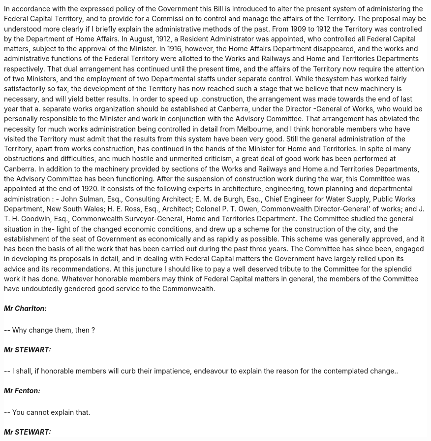 In accordance with the expressed policy of the Government this Bill is introduced to alter the present system of administering the Federal Capital Territory, and to provide for a Commissi on to control and manage the affairs of the Territory. The proposal may be understood more clearly if I briefly explain the administrative methods of the past. From  1909  to  1912  the Territory was controlled by the Department of Home Affairs. In August,  1912,  a Resident Administrator was appointed, who controlled all Federal Capital matters, subject to the approval of the Minister. In  1916,  however, the Home Affairs Department disappeared, and the works and administrative functions of the Federal Territory were allotted to the Works and Railways and Home and Territories Departments respectively. That dual arrangement has continued until the present time, and the affairs of the Territory now require the attention of two Ministers, and the employment of two Departmental staffs under separate control. While thesystem has worked fairly satisfactorily so fax, the development of the Territory has now reached such a stage that we believe that new machinery is necessary, and will yield better results. In order to speed up .construction, the arrangement was made towards the end of last year that a. separate works organization should be established at Canberra, under the Director -General of Works, who would be personally responsible to the Minister and work in conjunction with the Advisory Committee. That arrangement has obviated the necessity for much works administration being controlled in detail from Melbourne, and I think honorable members who have visited the Territory must admit that the results from this system have been very good. Still the general administration of the Territory, apart from works construction, has continued in the hands of the Minister for Home and Territories. In spite oi many obstructions and difficulties, anc much hostile and unmerited criticism, a great deal of good work has been performed at Canberra. In addition to the machinery provided by  sections of the Works and Railways and Home a.nd Territories Departments, the Advisory Committee has been functioning. After the suspension of construction work during the war, this Committee was appointed at the end of  1920.  It consists of the following experts in architecture, engineering, town planning and departmental administration : - John Sulman, Esq., Consulting Architect; E. M. de Burgh, Esq., Chief Engineer for Water Supply, Public Works Department, New South Wales; H. E. Ross, Esq., Architect;  Colonel P.  T. Owen, Commonwealth Director-General' of works; and J. T. H. Goodwin, Esq., Commonwealth Surveyor-General, Home and Territories Department. The Committee studied the general situation in the- light of the changed economic conditions, and drew up a scheme for the construction of the city, and the establishment of the seat of Government as economically and as rapidly as possible. This scheme was generally approved, and it has been the basis of all the work that has been carried out during the past three years. The Committee has since been, engaged in developing its proposals in detail, and in dealing with Federal Capital matters the Government have largely relied upon its advice and its recommendations. At this juncture I should like to pay a well deserved tribute to the Committee for the splendid work it has done. Whatever honorable members may think of Federal Capital matters in general, the members of the Committee have undoubtedly gendered good service to the Commonwealth. 

##### Mr Charlton:

--  Why change them, then ? 

##### Mr STEWART:

-- I shall, if honorable members will curb their impatience, endeavour to explain the reason for the contemplated change.. 

##### Mr Fenton:

-- You cannot explain that. 

##### Mr STEWART:
